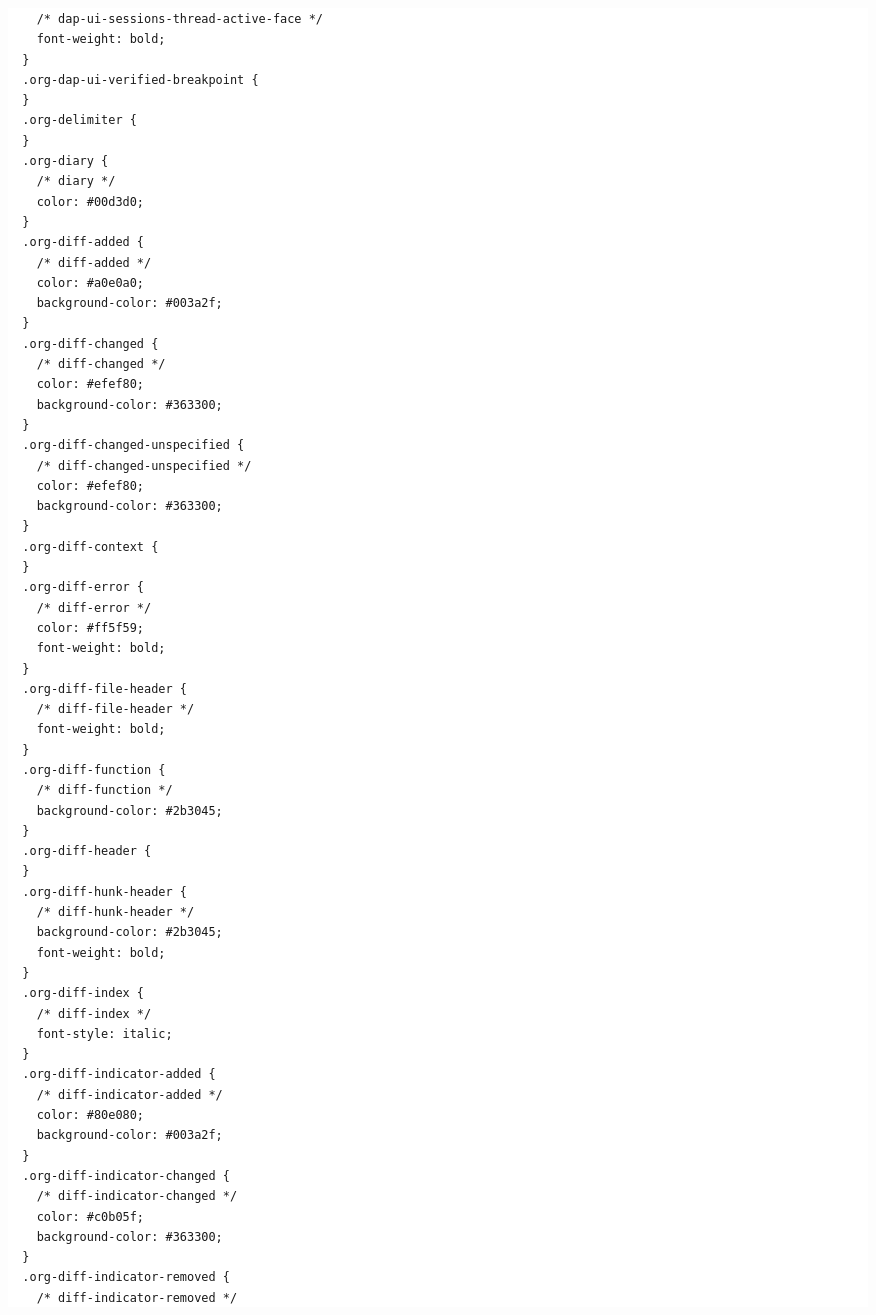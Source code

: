         /* dap-ui-sessions-thread-active-face */
        font-weight: bold;
      }
      .org-dap-ui-verified-breakpoint {
      }
      .org-delimiter {
      }
      .org-diary {
        /* diary */
        color: #00d3d0;
      }
      .org-diff-added {
        /* diff-added */
        color: #a0e0a0;
        background-color: #003a2f;
      }
      .org-diff-changed {
        /* diff-changed */
        color: #efef80;
        background-color: #363300;
      }
      .org-diff-changed-unspecified {
        /* diff-changed-unspecified */
        color: #efef80;
        background-color: #363300;
      }
      .org-diff-context {
      }
      .org-diff-error {
        /* diff-error */
        color: #ff5f59;
        font-weight: bold;
      }
      .org-diff-file-header {
        /* diff-file-header */
        font-weight: bold;
      }
      .org-diff-function {
        /* diff-function */
        background-color: #2b3045;
      }
      .org-diff-header {
      }
      .org-diff-hunk-header {
        /* diff-hunk-header */
        background-color: #2b3045;
        font-weight: bold;
      }
      .org-diff-index {
        /* diff-index */
        font-style: italic;
      }
      .org-diff-indicator-added {
        /* diff-indicator-added */
        color: #80e080;
        background-color: #003a2f;
      }
      .org-diff-indicator-changed {
        /* diff-indicator-changed */
        color: #c0b05f;
        background-color: #363300;
      }
      .org-diff-indicator-removed {
        /* diff-indicator-removed */